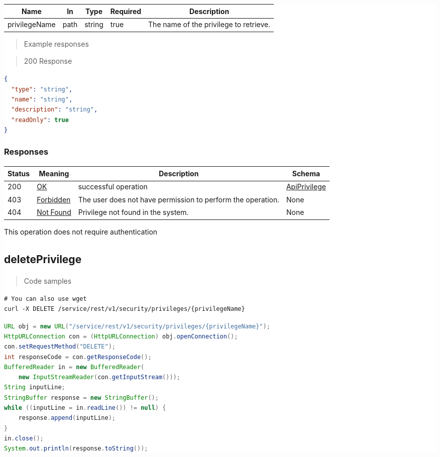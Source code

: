 |Name|In|Type|Required|Description|
|---|---|---|---|---|
|privilegeName|path|string|true|The name of the privilege to retrieve.|

> Example responses

> 200 Response

```json
{
  "type": "string",
  "name": "string",
  "description": "string",
  "readOnly": true
}
```

<h3 id="getprivilege-responses">Responses</h3>

|Status|Meaning|Description|Schema|
|---|---|---|---|
|200|[OK](https://tools.ietf.org/html/rfc7231#section-6.3.1)|successful operation|[ApiPrivilege](#schemaapiprivilege)|
|403|[Forbidden](https://tools.ietf.org/html/rfc7231#section-6.5.3)|The user does not have permission to perform the operation.|None|
|404|[Not Found](https://tools.ietf.org/html/rfc7231#section-6.5.4)|Privilege not found in the system.|None|

<aside class="success">
This operation does not require authentication
</aside>

## deletePrivilege

<a id="opIddeletePrivilege"></a>

> Code samples

```shell
# You can also use wget
curl -X DELETE /service/rest/v1/security/privileges/{privilegeName}

```

```java
URL obj = new URL("/service/rest/v1/security/privileges/{privilegeName}");
HttpURLConnection con = (HttpURLConnection) obj.openConnection();
con.setRequestMethod("DELETE");
int responseCode = con.getResponseCode();
BufferedReader in = new BufferedReader(
    new InputStreamReader(con.getInputStream()));
String inputLine;
StringBuffer response = new StringBuffer();
while ((inputLine = in.readLine()) != null) {
    response.append(inputLine);
}
in.close();
System.out.println(response.toString());

```

